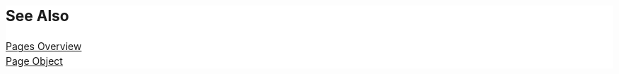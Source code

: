 ```
```

## See Also
[Pages Overview](devenv-pages-overview.md)  
[Page Object](devenv-page-object.md)  
  

